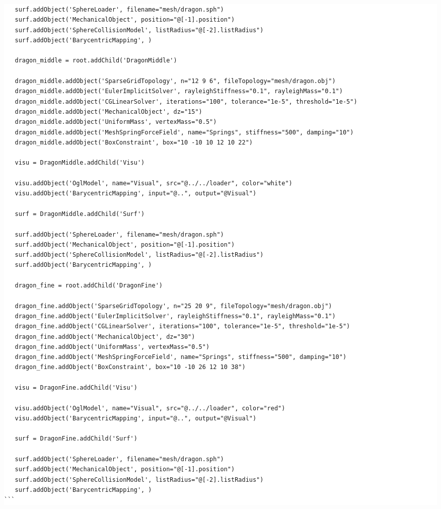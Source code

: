        surf.addObject('SphereLoader', filename="mesh/dragon.sph")
       surf.addObject('MechanicalObject', position="@[-1].position")
       surf.addObject('SphereCollisionModel', listRadius="@[-2].listRadius")
       surf.addObject('BarycentricMapping', )

       dragon_middle = root.addChild('DragonMiddle')

       dragon_middle.addObject('SparseGridTopology', n="12 9 6", fileTopology="mesh/dragon.obj")
       dragon_middle.addObject('EulerImplicitSolver', rayleighStiffness="0.1", rayleighMass="0.1")
       dragon_middle.addObject('CGLinearSolver', iterations="100", tolerance="1e-5", threshold="1e-5")
       dragon_middle.addObject('MechanicalObject', dz="15")
       dragon_middle.addObject('UniformMass', vertexMass="0.5")
       dragon_middle.addObject('MeshSpringForceField', name="Springs", stiffness="500", damping="10")
       dragon_middle.addObject('BoxConstraint', box="10 -10 10 12 10 22")

       visu = DragonMiddle.addChild('Visu')

       visu.addObject('OglModel', name="Visual", src="@../../loader", color="white")
       visu.addObject('BarycentricMapping', input="@..", output="@Visual")

       surf = DragonMiddle.addChild('Surf')

       surf.addObject('SphereLoader', filename="mesh/dragon.sph")
       surf.addObject('MechanicalObject', position="@[-1].position")
       surf.addObject('SphereCollisionModel', listRadius="@[-2].listRadius")
       surf.addObject('BarycentricMapping', )

       dragon_fine = root.addChild('DragonFine')

       dragon_fine.addObject('SparseGridTopology', n="25 20 9", fileTopology="mesh/dragon.obj")
       dragon_fine.addObject('EulerImplicitSolver', rayleighStiffness="0.1", rayleighMass="0.1")
       dragon_fine.addObject('CGLinearSolver', iterations="100", tolerance="1e-5", threshold="1e-5")
       dragon_fine.addObject('MechanicalObject', dz="30")
       dragon_fine.addObject('UniformMass', vertexMass="0.5")
       dragon_fine.addObject('MeshSpringForceField', name="Springs", stiffness="500", damping="10")
       dragon_fine.addObject('BoxConstraint', box="10 -10 26 12 10 38")

       visu = DragonFine.addChild('Visu')

       visu.addObject('OglModel', name="Visual", src="@../../loader", color="red")
       visu.addObject('BarycentricMapping', input="@..", output="@Visual")

       surf = DragonFine.addChild('Surf')

       surf.addObject('SphereLoader', filename="mesh/dragon.sph")
       surf.addObject('MechanicalObject', position="@[-1].position")
       surf.addObject('SphereCollisionModel', listRadius="@[-2].listRadius")
       surf.addObject('BarycentricMapping', )
    ```

